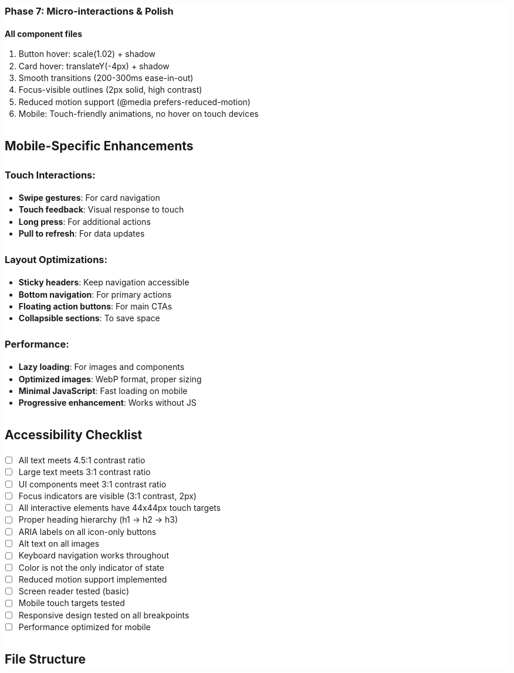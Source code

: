 ### Phase 7: Micro-interactions & Polish
**All component files**

1. Button hover: scale(1.02) + shadow
2. Card hover: translateY(-4px) + shadow
3. Smooth transitions (200-300ms ease-in-out)
4. Focus-visible outlines (2px solid, high contrast)
5. Reduced motion support (@media prefers-reduced-motion)
6. Mobile: Touch-friendly animations, no hover on touch devices

## Mobile-Specific Enhancements

### Touch Interactions:
- **Swipe gestures**: For card navigation
- **Touch feedback**: Visual response to touch
- **Long press**: For additional actions
- **Pull to refresh**: For data updates

### Layout Optimizations:
- **Sticky headers**: Keep navigation accessible
- **Bottom navigation**: For primary actions
- **Floating action buttons**: For main CTAs
- **Collapsible sections**: To save space

### Performance:
- **Lazy loading**: For images and components
- **Optimized images**: WebP format, proper sizing
- **Minimal JavaScript**: Fast loading on mobile
- **Progressive enhancement**: Works without JS

## Accessibility Checklist

- [ ] All text meets 4.5:1 contrast ratio
- [ ] Large text meets 3:1 contrast ratio
- [ ] UI components meet 3:1 contrast ratio
- [ ] Focus indicators are visible (3:1 contrast, 2px)
- [ ] All interactive elements have 44x44px touch targets
- [ ] Proper heading hierarchy (h1 → h2 → h3)
- [ ] ARIA labels on all icon-only buttons
- [ ] Alt text on all images
- [ ] Keyboard navigation works throughout
- [ ] Color is not the only indicator of state
- [ ] Reduced motion support implemented
- [ ] Screen reader tested (basic)
- [ ] Mobile touch targets tested
- [ ] Responsive design tested on all breakpoints
- [ ] Performance optimized for mobile

## File Structure
